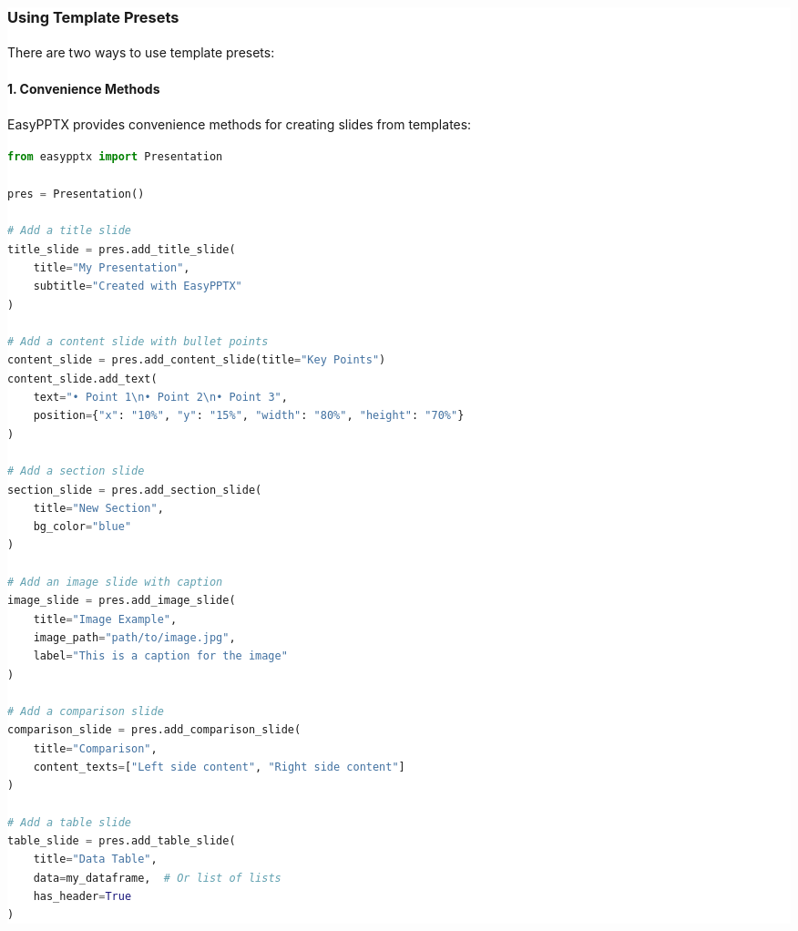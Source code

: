 ### Using Template Presets

There are two ways to use template presets:

#### 1. Convenience Methods

EasyPPTX provides convenience methods for creating slides from templates:

```python
from easypptx import Presentation

pres = Presentation()

# Add a title slide
title_slide = pres.add_title_slide(
    title="My Presentation",
    subtitle="Created with EasyPPTX"
)

# Add a content slide with bullet points
content_slide = pres.add_content_slide(title="Key Points")
content_slide.add_text(
    text="• Point 1\n• Point 2\n• Point 3",
    position={"x": "10%", "y": "15%", "width": "80%", "height": "70%"}
)

# Add a section slide
section_slide = pres.add_section_slide(
    title="New Section",
    bg_color="blue"
)

# Add an image slide with caption
image_slide = pres.add_image_slide(
    title="Image Example",
    image_path="path/to/image.jpg",
    label="This is a caption for the image"
)

# Add a comparison slide
comparison_slide = pres.add_comparison_slide(
    title="Comparison",
    content_texts=["Left side content", "Right side content"]
)

# Add a table slide
table_slide = pres.add_table_slide(
    title="Data Table",
    data=my_dataframe,  # Or list of lists
    has_header=True
)
```
